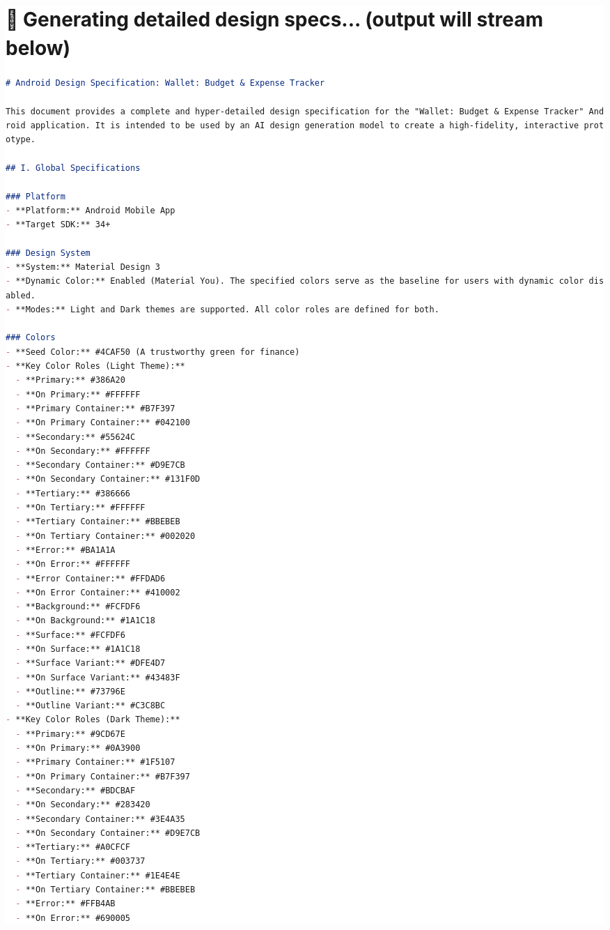 🚀 Generating detailed design specs... (output will stream below)
================================================================================

```markdown
# Android Design Specification: Wallet: Budget & Expense Tracker

This document provides a complete and hyper-detailed design specification for the "Wallet: Budget & Expense Tracker" Android application. It is intended to be used by an AI design generation model to create a high-fidelity, interactive prototype.

## I. Global Specifications

### Platform
- **Platform:** Android Mobile App
- **Target SDK:** 34+

### Design System
- **System:** Material Design 3
- **Dynamic Color:** Enabled (Material You). The specified colors serve as the baseline for users with dynamic color disabled.
- **Modes:** Light and Dark themes are supported. All color roles are defined for both.

### Colors
- **Seed Color:** #4CAF50 (A trustworthy green for finance)
- **Key Color Roles (Light Theme):**
  - **Primary:** #386A20
  - **On Primary:** #FFFFFF
  - **Primary Container:** #B7F397
  - **On Primary Container:** #042100
  - **Secondary:** #55624C
  - **On Secondary:** #FFFFFF
  - **Secondary Container:** #D9E7CB
  - **On Secondary Container:** #131F0D
  - **Tertiary:** #386666
  - **On Tertiary:** #FFFFFF
  - **Tertiary Container:** #BBEBEB
  - **On Tertiary Container:** #002020
  - **Error:** #BA1A1A
  - **On Error:** #FFFFFF
  - **Error Container:** #FFDAD6
  - **On Error Container:** #410002
  - **Background:** #FCFDF6
  - **On Background:** #1A1C18
  - **Surface:** #FCFDF6
  - **On Surface:** #1A1C18
  - **Surface Variant:** #DFE4D7
  - **On Surface Variant:** #43483F
  - **Outline:** #73796E
  - **Outline Variant:** #C3C8BC
- **Key Color Roles (Dark Theme):**
  - **Primary:** #9CD67E
  - **On Primary:** #0A3900
  - **Primary Container:** #1F5107
  - **On Primary Container:** #B7F397
  - **Secondary:** #BDCBAF
  - **On Secondary:** #283420
  - **Secondary Container:** #3E4A35
  - **On Secondary Container:** #D9E7CB
  - **Tertiary:** #A0CFCF
  - **On Tertiary:** #003737
  - **Tertiary Container:** #1E4E4E
  - **On Tertiary Container:** #BBEBEB
  - **Error:** #FFB4AB
  - **On Error:** #690005
```